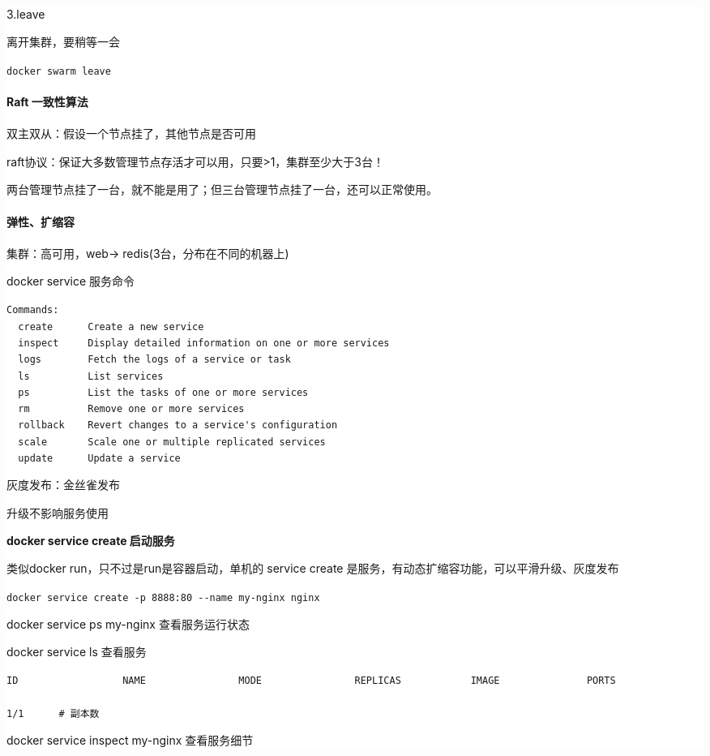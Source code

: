 3.leave

离开集群，要稍等一会

```shell
docker swarm leave
```

#### Raft 一致性算法

双主双从：假设一个节点挂了，其他节点是否可用

raft协议：保证大多数管理节点存活才可以用，只要>1，集群至少大于3台！

​	两台管理节点挂了一台，就不能是用了；但三台管理节点挂了一台，还可以正常使用。

#### 弹性、扩缩容

集群：高可用，web-> redis(3台，分布在不同的机器上)

docker service 服务命令 

```shell
Commands:
  create      Create a new service 
  inspect     Display detailed information on one or more services
  logs        Fetch the logs of a service or task
  ls          List services
  ps          List the tasks of one or more services
  rm          Remove one or more services
  rollback    Revert changes to a service's configuration
  scale       Scale one or multiple replicated services
  update      Update a service
```

灰度发布：金丝雀发布

升级不影响服务使用

**docker service create 启动服务**

类似docker run，只不过是run是容器启动，单机的
service create 是服务，有动态扩缩容功能，可以平滑升级、灰度发布

```shell
docker service create -p 8888:80 --name my-nginx nginx
```

docker service ps my-nginx 查看服务运行状态

docker service ls 查看服务

```shell
ID                  NAME                MODE                REPLICAS            IMAGE               PORTS
 																														1/1      # 副本数
```

docker service inspect my-nginx 查看服务细节
